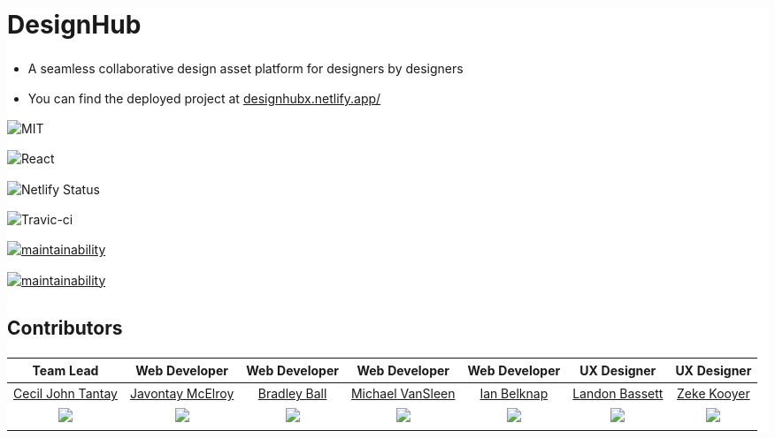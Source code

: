 # DesignHub

- A seamless collaborative design asset platform for designers by designers

- You can find the deployed project at [designhubx.netlify.app/](designhubx.netlify.app/)

![MIT](https://img.shields.io/packagist/l/doctrine/orm.svg)

![React](https://img.shields.io/badge/react-v16.7.0--alpha.2-blue.svg)

![Netlify Status](https://api.netlify.com/api/v1/badges/b5c4db1c-b10d-42c3-b157-3746edd9e81d/deploy-status)

![Travic-ci](https://travis-ci.com/Lambda-School-Labs/designhub-fe.svg?branch=master)

[![maintainability](https://api.codeclimate.com/v1/badges/ea326388867afa8a27ba/maintainability)](https://codeclimate.com/github/Lambda-School-Labs/designhub-fe/maintainability)

[![maintainability](https://api.codeclimate.com/v1/badges/ea326388867afa8a27ba/test_coverage)](https://codeclimate.com/github/Lambda-School-Labs/designhub-fe/test_coverage)



## Contributors

|                                                        Team Lead                                                        |                                                              Web Developer                                                               |                                                     Web Developer                                                     |                                                          Web Developer                                                          |                                                        Web Developer                                                         |                                                                                                   UX Designer                                                                                                    |                                                                                                   UX Designer                                                                                                    |
| :---------------------------------------------------------------------------------------------------------------------: | :--------------------------------------------------------------------------------------------------------------------------------------: | :-------------------------------------------------------------------------------------------------------------------: | :-----------------------------------------------------------------------------------------------------------------------------: | :--------------------------------------------------------------------------------------------------------------------------: | :--------------------------------------------------------------------------------------------------------------------------------------------------------------------------------------------------------------: | :--------------------------------------------------------------------------------------------------------------------------------------------------------------------------------------------------------------: |
| [Cecil John Tantay](https://github.com/cjbt) | [Javontay McElroy](https://github.com/javontaymcelroy) | [Bradley Ball](https://github.com/cacheup) | [Michael VanSleen](https://github.com/mansleen) | [Ian Belknap](https://github.com/ian84be) | [Landon Bassett](https://github.com/) | [Zeke Kooyer](https://github.com/) ||    [<img src="https://avatars3.githubusercontent.com/u/8962594?s=460&v=4" width = "200" />](https://github.com/cjbt)    |      [<img src="https://avatars1.githubusercontent.com/u/46494741?s=460&v=4" width = "200" />](https://github.com/javontaymcelroy)       | [<img src="https://avatars0.githubusercontent.com/u/42074251?s=460&v=4" width = "200" />](https://github.com/cacheup) |     [<img src="https://avatars2.githubusercontent.com/u/40153979?s=460&v=4" width = "200" />](https://github.com/mansleen)      |    [<img src="https://avatars1.githubusercontent.com/u/45476409?s=460&v=4" width = "200" />](https://github.com/ian84be)     | [<img src="https://media.licdn.com/dms/image/C5603AQHqVrGSQE3Z2g/profile-displayphoto-shrink_800_800/0?e=1573689600&v=beta&t=f4o8MuqMwqtGsc5x4Cs_y0h3yNgEELZJrRixwhXzroo" width = "200" />](https://github.com/) | [<img src="https://media.licdn.com/dms/image/C4E03AQFbK4vR_04iOg/profile-displayphoto-shrink_800_800/0?e=1573689600&v=beta&t=97iobcc6eDA_mVCCU-xLVv7LLxgA2atDN0mieGIYXXg" width = "200" />](https://github.com/) |
|                    [<img src="https://github.com/favicon.ico" width="15">](https://github.com/cjbt)                     |                       [<img src="https://github.com/favicon.ico" width="15">](https://github.com/javontaymcelroy)                        |                  [<img src="https://github.com/favicon.ico" width="15">](https://github.com/cacheup)                  |                      [<img src="https://github.com/favicon.ico" width="15"> ](https://github.com/mansleen)                      |                     [<img src="https://github.com/favicon.ico" width="15"> ](https://github.com/ian84be)                     |                                                                  [<img src="https://github.com/favicon.ico" width="15"> ](https://github.com/)                                                                   |                                                                  [<img src="https://github.com/favicon.ico" width="15"> ](https://github.com/)                                                                   |